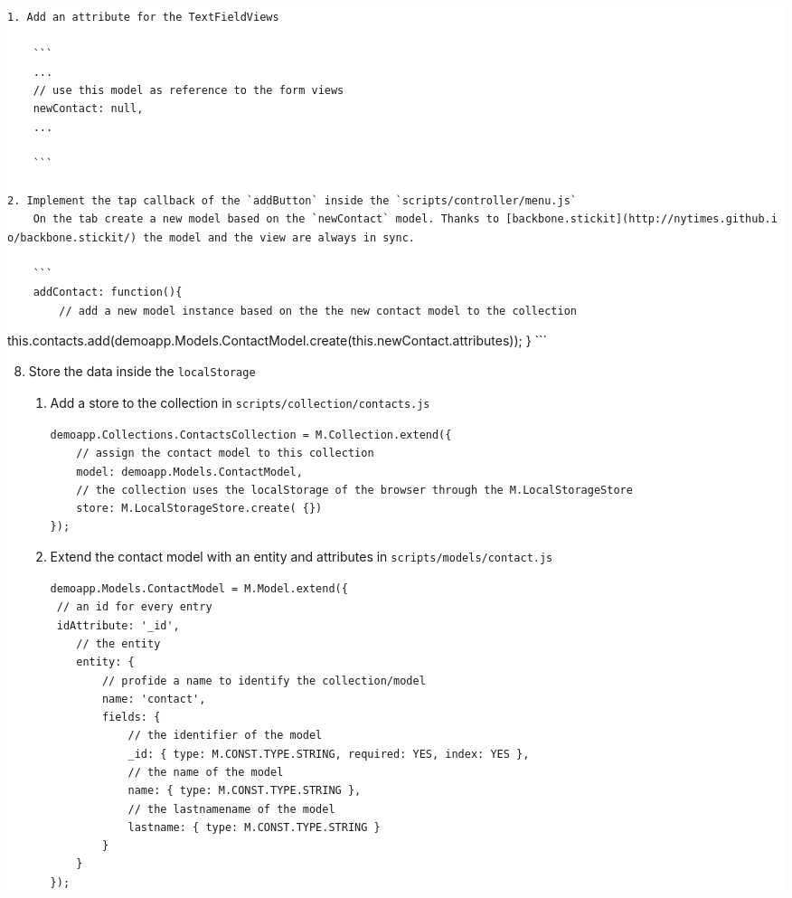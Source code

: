 	1. Add an attribute for the TextFieldViews
	
		```
		...
		// use this model as reference to the form views
        newContact: null,
		...

		```
		
	2. Implement the tap callback of the `addButton` inside the `scripts/controller/menu.js`
		On the tab create a new model based on the `newContact` model. Thanks to [backbone.stickit](http://nytimes.github.io/backbone.stickit/) the model and the view are always in sync.
	
		```
		addContact: function(){
            // add a new model instance based on the the new contact model to the collection
this.contacts.add(demoapp.Models.ContactModel.create(this.newContact.attributes));
        }
		```
		
8. Store the data inside the `localStorage`

	1. Add a store to the collection in `scripts/collection/contacts.js`
	
		```
		demoapp.Collections.ContactsCollection = M.Collection.extend({
    	    // assign the contact model to this collection
	        model: demoapp.Models.ContactModel,
	        // the collection uses the localStorage of the browser through the M.LocalStorageStore
	        store: M.LocalStorageStore.create( {})
	    });
		```
	
	2. Extend the contact model with an entity and attributes in `scripts/models/contact.js`
	
		```
		demoapp.Models.ContactModel = M.Model.extend({
	     // an id for every entry
   	     idAttribute: '_id',
    	    // the entity
	        entity: {
	            // profide a name to identify the collection/model
        	    name: 'contact',
    	        fields: {
	                // the identifier of the model
	                _id: { type: M.CONST.TYPE.STRING, required: YES, index: YES },
	                // the name of the model
	                name: { type: M.CONST.TYPE.STRING },
                	// the lastnamename of the model
                	lastname: { type: M.CONST.TYPE.STRING }
            	}
        	}
    	});
		``` 
